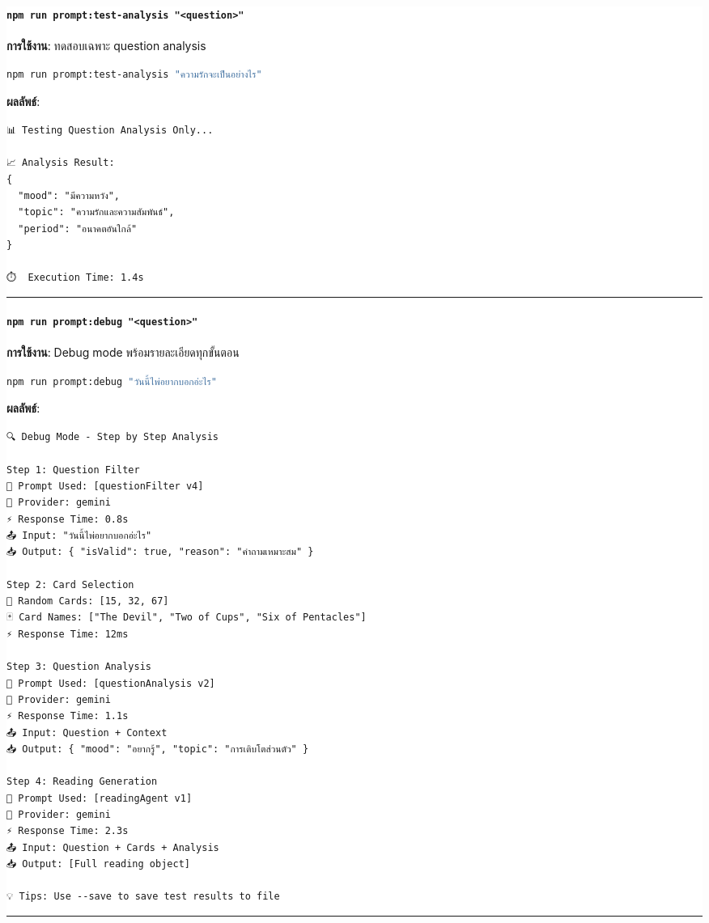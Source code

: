 
#### `npm run prompt:test-analysis "<question>"`
**การใช้งาน**: ทดสอบเฉพาะ question analysis

```bash
npm run prompt:test-analysis "ความรักจะเป็นอย่างไร"
```

**ผลลัพธ์**:
```
📊 Testing Question Analysis Only...

📈 Analysis Result:
{
  "mood": "มีความหวัง",
  "topic": "ความรักและความสัมพันธ์",
  "period": "อนาคตอันใกล้"
}

⏱️  Execution Time: 1.4s
```

---

#### `npm run prompt:debug "<question>"`
**การใช้งาน**: Debug mode พร้อมรายละเอียดทุกขั้นตอน

```bash
npm run prompt:debug "วันนี้ไพ่อยากบอกอ่ะไร"
```

**ผลลัพธ์**:
```
🔍 Debug Mode - Step by Step Analysis

Step 1: Question Filter
📝 Prompt Used: [questionFilter v4]
🤖 Provider: gemini
⚡ Response Time: 0.8s
📤 Input: "วันนี้ไพ่อยากบอกอ่ะไร"
📥 Output: { "isValid": true, "reason": "คำถามเหมาะสม" }

Step 2: Card Selection
🎲 Random Cards: [15, 32, 67]
🃏 Card Names: ["The Devil", "Two of Cups", "Six of Pentacles"]
⚡ Response Time: 12ms

Step 3: Question Analysis
📝 Prompt Used: [questionAnalysis v2]
🤖 Provider: gemini
⚡ Response Time: 1.1s
📤 Input: Question + Context
📥 Output: { "mood": "อยากรู้", "topic": "การเติบโตส่วนตัว" }

Step 4: Reading Generation
📝 Prompt Used: [readingAgent v1]
🤖 Provider: gemini
⚡ Response Time: 2.3s
📤 Input: Question + Cards + Analysis
📥 Output: [Full reading object]

💡 Tips: Use --save to save test results to file
```

---